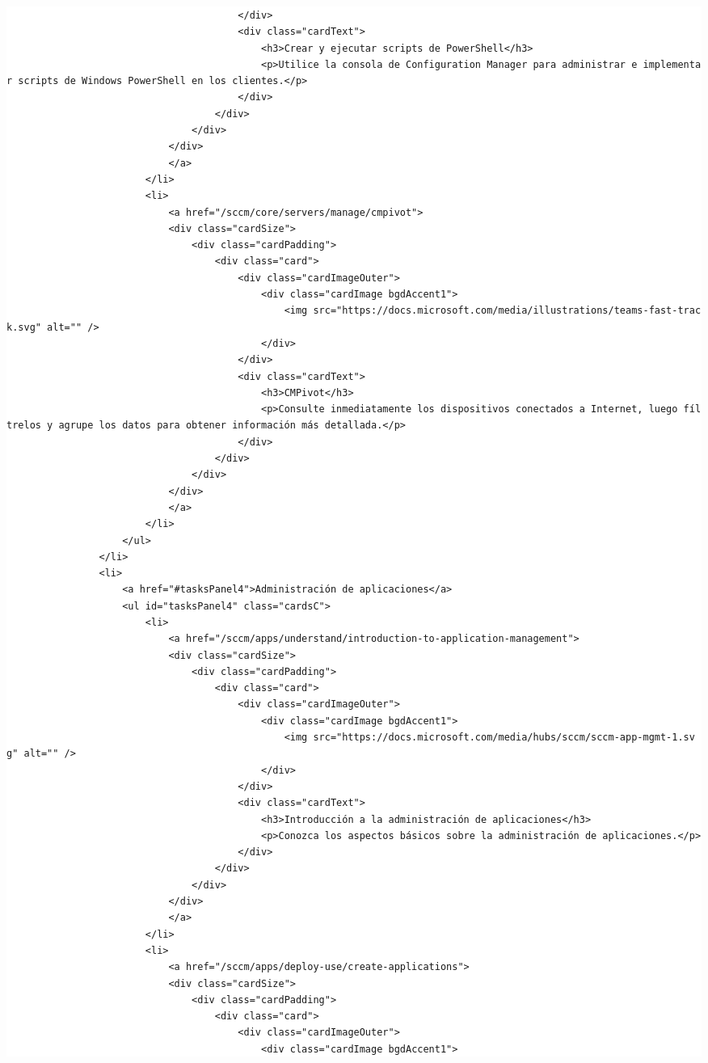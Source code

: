                                             </div>
                                            <div class="cardText">
                                                <h3>Crear y ejecutar scripts de PowerShell</h3>
                                                <p>Utilice la consola de Configuration Manager para administrar e implementar scripts de Windows PowerShell en los clientes.</p>
                                            </div>
                                        </div>
                                    </div>
                                </div>
                                </a>
                            </li>
                            <li>
                                <a href="/sccm/core/servers/manage/cmpivot">
                                <div class="cardSize">
                                    <div class="cardPadding">
                                        <div class="card">
                                            <div class="cardImageOuter">
                                                <div class="cardImage bgdAccent1">
                                                    <img src="https://docs.microsoft.com/media/illustrations/teams-fast-track.svg" alt="" />
                                                </div>
                                            </div>
                                            <div class="cardText">
                                                <h3>CMPivot</h3>
                                                <p>Consulte inmediatamente los dispositivos conectados a Internet, luego fíltrelos y agrupe los datos para obtener información más detallada.</p>
                                            </div>
                                        </div>
                                    </div>
                                </div>
                                </a>
                            </li>
                        </ul>
                    </li>
                    <li>
                        <a href="#tasksPanel4">Administración de aplicaciones</a>
                        <ul id="tasksPanel4" class="cardsC">
                            <li>
                                <a href="/sccm/apps/understand/introduction-to-application-management">
                                <div class="cardSize">
                                    <div class="cardPadding">
                                        <div class="card">
                                            <div class="cardImageOuter">
                                                <div class="cardImage bgdAccent1">
                                                    <img src="https://docs.microsoft.com/media/hubs/sccm/sccm-app-mgmt-1.svg" alt="" />
                                                </div>
                                            </div>
                                            <div class="cardText">
                                                <h3>Introducción a la administración de aplicaciones</h3>
                                                <p>Conozca los aspectos básicos sobre la administración de aplicaciones.</p>
                                            </div>
                                        </div>
                                    </div>
                                </div>
                                </a>
                            </li>
                            <li>
                                <a href="/sccm/apps/deploy-use/create-applications">
                                <div class="cardSize">
                                    <div class="cardPadding">
                                        <div class="card">
                                            <div class="cardImageOuter">
                                                <div class="cardImage bgdAccent1">